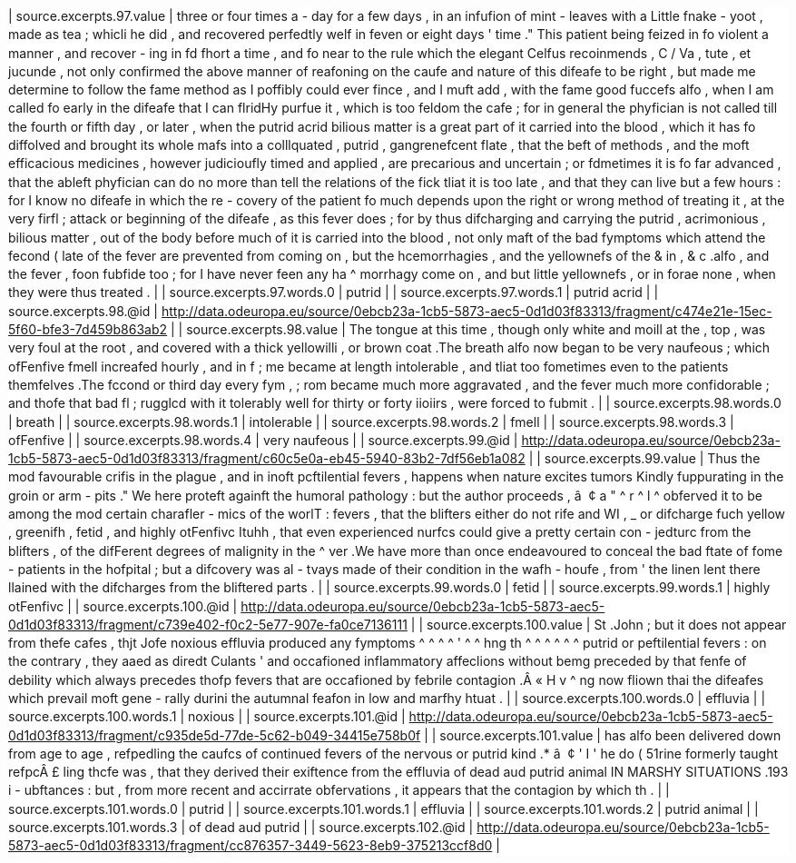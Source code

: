 | source.excerpts.97.value | three or four times a - day for a few days , in an infufion of mint - leaves with a Little fnake - yoot , made as tea ; whicli he did , and recovered perfedtly welf in feven or eight days ' time ." This patient being feized in fo violent a manner , and recover - ing in fd fhort a time , and fo near to the rule which the elegant Celfus recoinmends , C / Va , tute , et jucunde , not only confirmed the above manner of reafoning on the caufe and nature of this difeafe to be right , but made me determine to follow the fame method as I poffibly could ever fince , and I muft add , with the fame good fuccefs alfo , when I am called fo early in the difeafe that I can flridHy purfue it , which is too feldom the cafe ; for in general the phyfician is not called till the fourth or fifth day , or later , when the putrid acrid bilious matter is a great part of it carried into the blood , which it has fo diffolved and brought its whole mafs into a colllquated , putrid , gangrenefcent flate , that the beft of methods , and the moft efficacious medicines , however judicioufly timed and applied , are precarious and uncertain ; or fdmetimes it is fo far advanced , that the ableft phyfician can do no more than tell the relations of the fick tliat it is too late , and that they can live but a few hours : for I know no difeafe in which the re - covery of the patient fo much depends upon the right or wrong method of treating it , at the very firfl ; attack or beginning of the difeafe , as this fever does ; for by thus difcharging and carrying the putrid , acrimonious , bilious matter , out of the body before much of it is carried into the blood , not only maft of the bad fymptoms which attend the fecond ( late of the fever are prevented from coming on , but the hcemorrhagies , and the yellownefs of the & in , & c .alfo , and the fever , foon fubfide too ; for I have never feen any ha ^ morrhagy come on , and but little yellownefs , or in forae none , when they were thus treated . |
| source.excerpts.97.words.0 | putrid |
| source.excerpts.97.words.1 | putrid acrid |
| source.excerpts.98.@id | http://data.odeuropa.eu/source/0ebcb23a-1cb5-5873-aec5-0d1d03f83313/fragment/c474e21e-15ec-5f60-bfe3-7d459b863ab2 |
| source.excerpts.98.value | The tongue at this time , though only white and moill at the , top , was very foul at the root , and covered with a thick yellowilli , or brown coat .The breath alfo now began to be very naufeous ; which ofFenfive fmell increafed hourly , and in f ; me became at length intolerable , and tliat too fometimes even to the patients themfelves .The fccond or third day every fym , ; rom became much more aggravated , and the fever much more confidorable ; and thofe that bad fl ; rugglcd with it tolerably well for thirty or forty iioiirs , were forced to fubmit . |
| source.excerpts.98.words.0 | breath |
| source.excerpts.98.words.1 | intolerable |
| source.excerpts.98.words.2 | fmell |
| source.excerpts.98.words.3 | ofFenfive |
| source.excerpts.98.words.4 | very naufeous |
| source.excerpts.99.@id | http://data.odeuropa.eu/source/0ebcb23a-1cb5-5873-aec5-0d1d03f83313/fragment/c60c5e0a-eb45-5940-83b2-7df56eb1a082 |
| source.excerpts.99.value | Thus the mod favourable crifis in the plague , and in inoft pcftilential fevers , happens when nature excites tumors Kindly fuppurating in the groin or arm - pits ." We here proteft againft the humoral pathology : but the author proceeds , â  ¢ a " ^ r ^ l ^ obferved it to be among the mod certain charafler - mics of the worlT : fevers , that the blifters either do not rife and WI , _ or difcharge fuch yellow , greenifh , fetid , and highly otFenfivc Ituhh , that even experienced nurfcs could give a pretty certain con - jedturc from the blifters , of the difFerent degrees of malignity in the ^ ver .We have more than once endeavoured to conceal the bad ftate of fome - patients in the hofpital ; but a difcovery was al - tvays made of their condition in the wafh - houfe , from ' the linen lent there llained with the difcharges from the bliftered parts . |
| source.excerpts.99.words.0 | fetid |
| source.excerpts.99.words.1 | highly otFenfivc |
| source.excerpts.100.@id | http://data.odeuropa.eu/source/0ebcb23a-1cb5-5873-aec5-0d1d03f83313/fragment/c739e402-f0c2-5e77-907e-fa0ce7136111 |
| source.excerpts.100.value | St .John ; but it does not appear from thefe cafes , thjt Jofe noxious effluvia produced any fymptoms ^ ^ ^ ^ ' ^ ^ hng th ^ ^ ^ ^ ^ ^ putrid or peftilential fevers : on the contrary , they aaed as diredt Culants ' and occafioned inflammatory affeclions without bemg preceded by that fenfe of debility which always precedes thofp fevers that are occafioned by febrile contagion .Â « H v ^ ng now fliown thai the difeafes which prevail moft gene - rally durini the autumnal feafon in low and marfhy htuat . |
| source.excerpts.100.words.0 | effluvia |
| source.excerpts.100.words.1 | noxious |
| source.excerpts.101.@id | http://data.odeuropa.eu/source/0ebcb23a-1cb5-5873-aec5-0d1d03f83313/fragment/c935de5d-77de-5c62-b049-34415e758b0f |
| source.excerpts.101.value | has alfo been delivered down from age to age , refpedling the caufcs of continued fevers of the nervous or putrid kind .* â  ¢ ' I ' he do ( 51rine formerly taught refpcÂ £ ling thcfe was , that they derived their exiftence from the effluvia of dead aud putrid animal IN MARSHY SITUATIONS .193 i - ubftances : but , from more recent and accirrate obfervations , it appears that the contagion by which th . |
| source.excerpts.101.words.0 | putrid |
| source.excerpts.101.words.1 | effluvia |
| source.excerpts.101.words.2 | putrid animal |
| source.excerpts.101.words.3 | of dead aud putrid |
| source.excerpts.102.@id | http://data.odeuropa.eu/source/0ebcb23a-1cb5-5873-aec5-0d1d03f83313/fragment/cc876357-3449-5623-8eb9-375213ccf8d0 |
